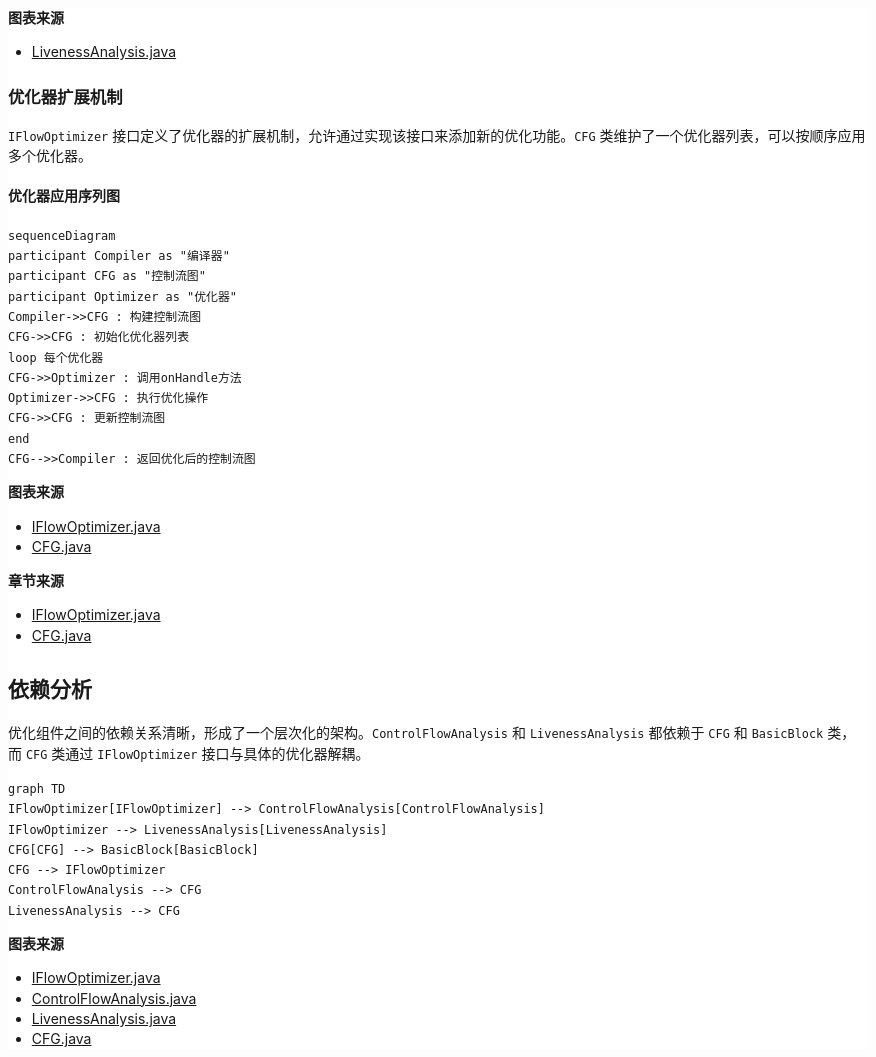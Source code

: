 **图表来源**  
- [LivenessAnalysis.java](file://ep20/src/main/java/org/teachfx/antlr4/ep20/pass/cfg/LivenessAnalysis.java#L1-L148)

### 优化器扩展机制
`IFlowOptimizer` 接口定义了优化器的扩展机制，允许通过实现该接口来添加新的优化功能。`CFG` 类维护了一个优化器列表，可以按顺序应用多个优化器。

#### 优化器应用序列图
```mermaid
sequenceDiagram
participant Compiler as "编译器"
participant CFG as "控制流图"
participant Optimizer as "优化器"
Compiler->>CFG : 构建控制流图
CFG->>CFG : 初始化优化器列表
loop 每个优化器
CFG->>Optimizer : 调用onHandle方法
Optimizer->>CFG : 执行优化操作
CFG->>CFG : 更新控制流图
end
CFG-->>Compiler : 返回优化后的控制流图
```

**图表来源**  
- [IFlowOptimizer.java](file://ep20/src/main/java/org/teachfx/antlr4/ep20/pass/cfg/IFlowOptimizer.java#L1-L8)
- [CFG.java](file://ep20/src/main/java/org/teachfx/antlr4/ep20/pass/cfg/CFG.java#L1-L159)

**章节来源**  
- [IFlowOptimizer.java](file://ep20/src/main/java/org/teachfx/antlr4/ep20/pass/cfg/IFlowOptimizer.java#L1-L8)
- [CFG.java](file://ep20/src/main/java/org/teachfx/antlr4/ep20/pass/cfg/CFG.java#L1-L159)

## 依赖分析
优化组件之间的依赖关系清晰，形成了一个层次化的架构。`ControlFlowAnalysis` 和 `LivenessAnalysis` 都依赖于 `CFG` 和 `BasicBlock` 类，而 `CFG` 类通过 `IFlowOptimizer` 接口与具体的优化器解耦。

```mermaid
graph TD
IFlowOptimizer[IFlowOptimizer] --> ControlFlowAnalysis[ControlFlowAnalysis]
IFlowOptimizer --> LivenessAnalysis[LivenessAnalysis]
CFG[CFG] --> BasicBlock[BasicBlock]
CFG --> IFlowOptimizer
ControlFlowAnalysis --> CFG
LivenessAnalysis --> CFG
```

**图表来源**  
- [IFlowOptimizer.java](file://ep20/src/main/java/org/teachfx/antlr4/ep20/pass/cfg/IFlowOptimizer.java#L1-L8)
- [ControlFlowAnalysis.java](file://ep20/src/main/java/org/teachfx/antlr4/ep20/pass/cfg/ControlFlowAnalysis.java#L1-L69)
- [LivenessAnalysis.java](file://ep20/src/main/java/org/teachfx/antlr4/ep20/pass/cfg/LivenessAnalysis.java#L1-L148)
- [CFG.java](file://ep20/src/main/java/org/teachfx/antlr4/ep20/pass/cfg/CFG.java#L1-L159)
